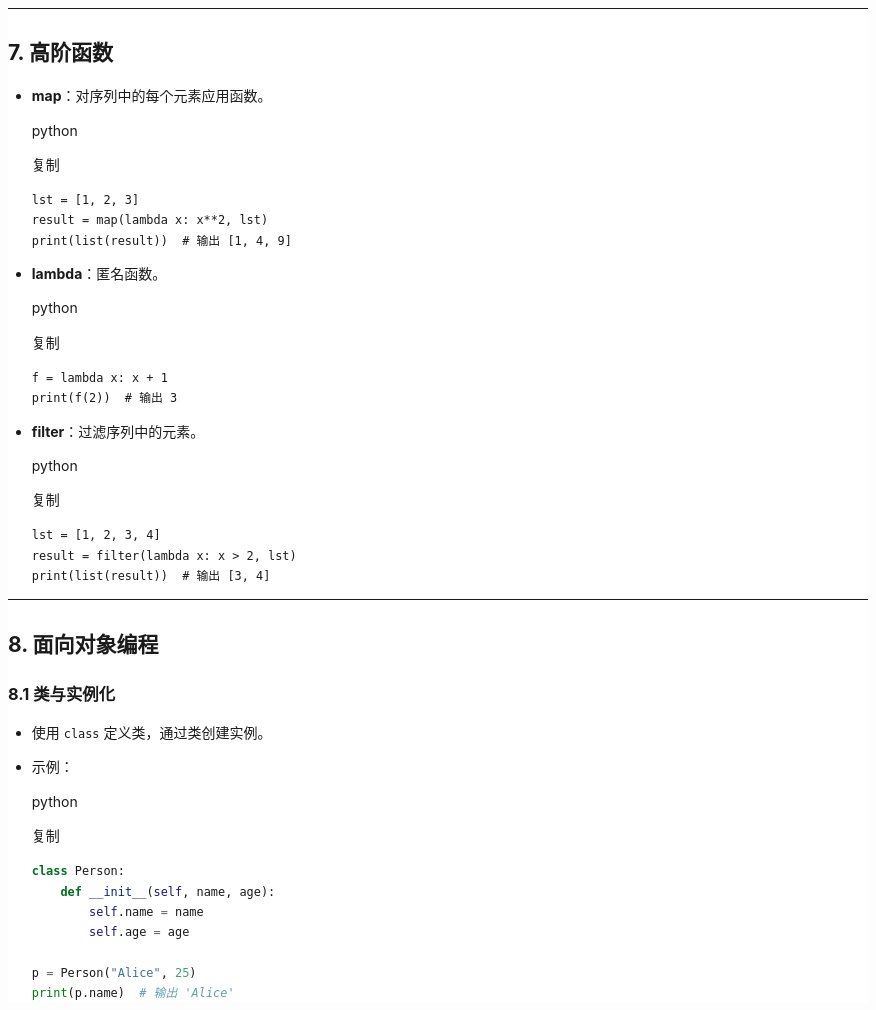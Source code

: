 ------

## 7. 高阶函数

- **map**：对序列中的每个元素应用函数。

  python

  复制

  ```
  lst = [1, 2, 3]
  result = map(lambda x: x**2, lst)
  print(list(result))  # 输出 [1, 4, 9]
  ```

- **lambda**：匿名函数。

  python

  复制

  ```
  f = lambda x: x + 1
  print(f(2))  # 输出 3
  ```

- **filter**：过滤序列中的元素。

  python

  复制

  ```
  lst = [1, 2, 3, 4]
  result = filter(lambda x: x > 2, lst)
  print(list(result))  # 输出 [3, 4]
  ```

------

## 8. 面向对象编程

### 8.1 类与实例化

- 使用 `class` 定义类，通过类创建实例。

- 示例：

  python

  复制

  ```python
  class Person:
      def __init__(self, name, age):
          self.name = name
          self.age = age
  
  p = Person("Alice", 25)
  print(p.name)  # 输出 'Alice'
  ```
